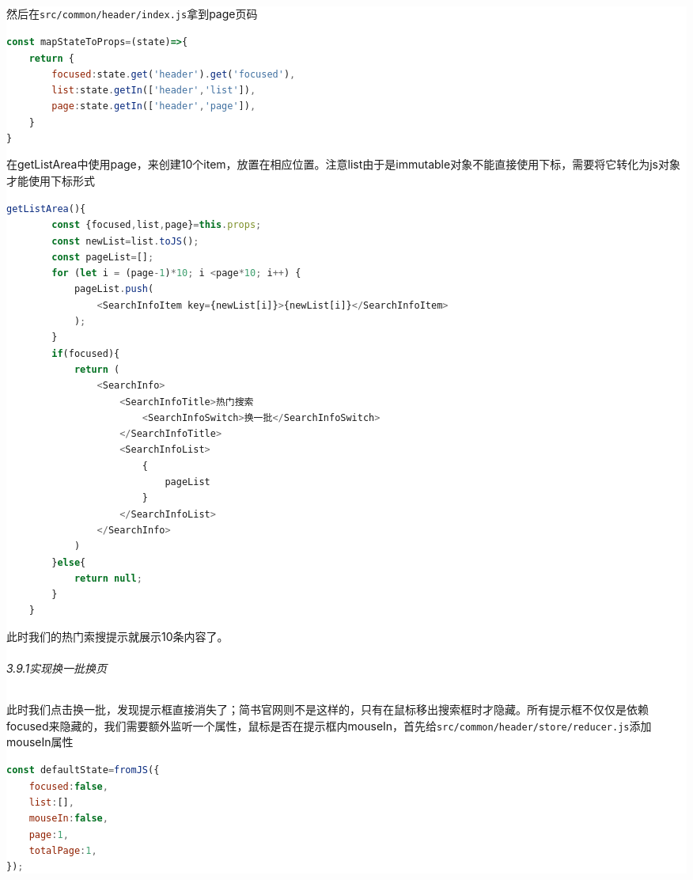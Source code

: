 然后在`src/common/header/index.js`拿到page页码

```javascript
const mapStateToProps=(state)=>{
	return {
		focused:state.get('header').get('focused'),
		list:state.getIn(['header','list']),
		page:state.getIn(['header','page']),
	}
}
```

在getListArea中使用page，来创建10个item，放置在相应位置。注意list由于是immutable对象不能直接使用下标，需要将它转化为js对象才能使用下标形式

```javascript
getListArea(){
		const {focused,list,page}=this.props;
		const newList=list.toJS();
		const pageList=[];
		for (let i = (page-1)*10; i <page*10; i++) {
			pageList.push(
				<SearchInfoItem key={newList[i]}>{newList[i]}</SearchInfoItem>
			);
		}
		if(focused){
	    	return (
		        <SearchInfo>
		            <SearchInfoTitle>热门搜索
		            	<SearchInfoSwitch>换一批</SearchInfoSwitch>
		            </SearchInfoTitle>
		            <SearchInfoList>
		                {
                            pageList
                        }
		            </SearchInfoList>
		        </SearchInfo>
	        )
	    }else{
	        return null;
	    }
	}
```

此时我们的热门索搜提示就展示10条内容了。

###### 3.9.1实现换一批换页

此时我们点击换一批，发现提示框直接消失了；简书官网则不是这样的，只有在鼠标移出搜索框时才隐藏。所有提示框不仅仅是依赖focused来隐藏的，我们需要额外监听一个属性，鼠标是否在提示框内mouseIn，首先给`src/common/header/store/reducer.js`添加mouseIn属性

```javascript
const defaultState=fromJS({
	focused:false,
	list:[],
	mouseIn:false,
	page:1,
	totalPage:1,
});
```
